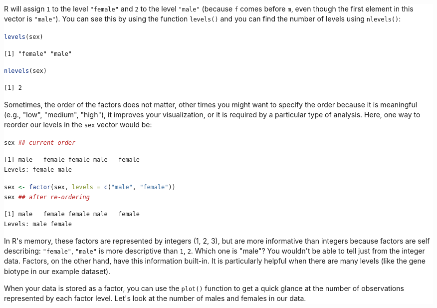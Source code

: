 R will assign `1` to the level `"female"` and `2` to the level
`"male"` (because `f` comes before `m`, even though the first element
in this vector is `"male"`). You can see this by using the function
`levels()` and you can find the number of levels using `nlevels()`:


``` r
levels(sex)
```

``` output
[1] "female" "male"  
```

``` r
nlevels(sex)
```

``` output
[1] 2
```

Sometimes, the order of the factors does not matter, other times you
might want to specify the order because it is meaningful (e.g., "low",
"medium", "high"), it improves your visualization, or it is required
by a particular type of analysis. Here, one way to reorder our levels
in the `sex` vector would be:


``` r
sex ## current order
```

``` output
[1] male   female female male   female
Levels: female male
```

``` r
sex <- factor(sex, levels = c("male", "female"))
sex ## after re-ordering
```

``` output
[1] male   female female male   female
Levels: male female
```

In R's memory, these factors are represented by integers (1, 2, 3),
but are more informative than integers because factors are self
describing: `"female"`, `"male"` is more descriptive than `1`,
`2`. Which one is "male"?  You wouldn't be able to tell just from the
integer data. Factors, on the other hand, have this information built-in.
It is particularly helpful when there are many levels (like the
gene biotype in our example dataset).

When your data is stored as a factor, you can use the `plot()`
function to get a quick glance at the number of observations
represented by each factor level. Let's look at the number of males
and females in our data.


[^ncol]: Either the number of rows or columns are enough, as the other one can be deduced from the length of the values. Try out what happens if the values and number of rows/columns don't add up.